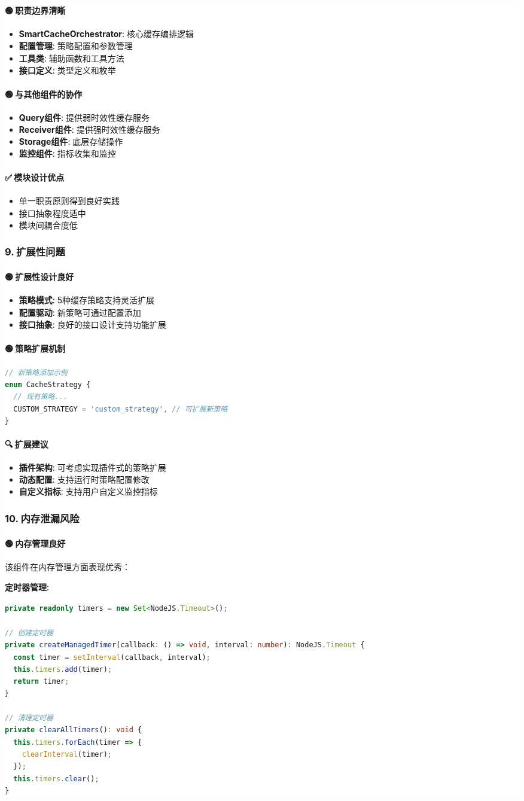 #### 🟢 职责边界清晰
- **SmartCacheOrchestrator**: 核心缓存编排逻辑
- **配置管理**: 策略配置和参数管理
- **工具类**: 辅助函数和工具方法
- **接口定义**: 类型定义和枚举

#### 🟢 与其他组件的协作
- **Query组件**: 提供弱时效性缓存服务
- **Receiver组件**: 提供强时效性缓存服务
- **Storage组件**: 底层存储操作
- **监控组件**: 指标收集和监控

#### ✅ 模块设计优点
- 单一职责原则得到良好实践
- 接口抽象程度适中
- 模块间耦合度低

### 9. 扩展性问题

#### 🟢 扩展性设计良好
- **策略模式**: 5种缓存策略支持灵活扩展
- **配置驱动**: 新策略可通过配置添加
- **接口抽象**: 良好的接口设计支持功能扩展

#### 🟢 策略扩展机制
```typescript
// 新策略添加示例
enum CacheStrategy {
  // 现有策略...
  CUSTOM_STRATEGY = 'custom_strategy', // 可扩展新策略
}
```

#### 🔍 扩展建议
- **插件架构**: 可考虑实现插件式的策略扩展
- **动态配置**: 支持运行时策略配置修改
- **自定义指标**: 支持用户自定义监控指标

### 10. 内存泄漏风险

#### 🟢 内存管理良好
该组件在内存管理方面表现优秀：

**定时器管理**:
```typescript
private readonly timers = new Set<NodeJS.Timeout>();

// 创建定时器
private createManagedTimer(callback: () => void, interval: number): NodeJS.Timeout {
  const timer = setInterval(callback, interval);
  this.timers.add(timer);
  return timer;
}

// 清理定时器
private clearAllTimers(): void {
  this.timers.forEach(timer => {
    clearInterval(timer);
  });
  this.timers.clear();
}
```
